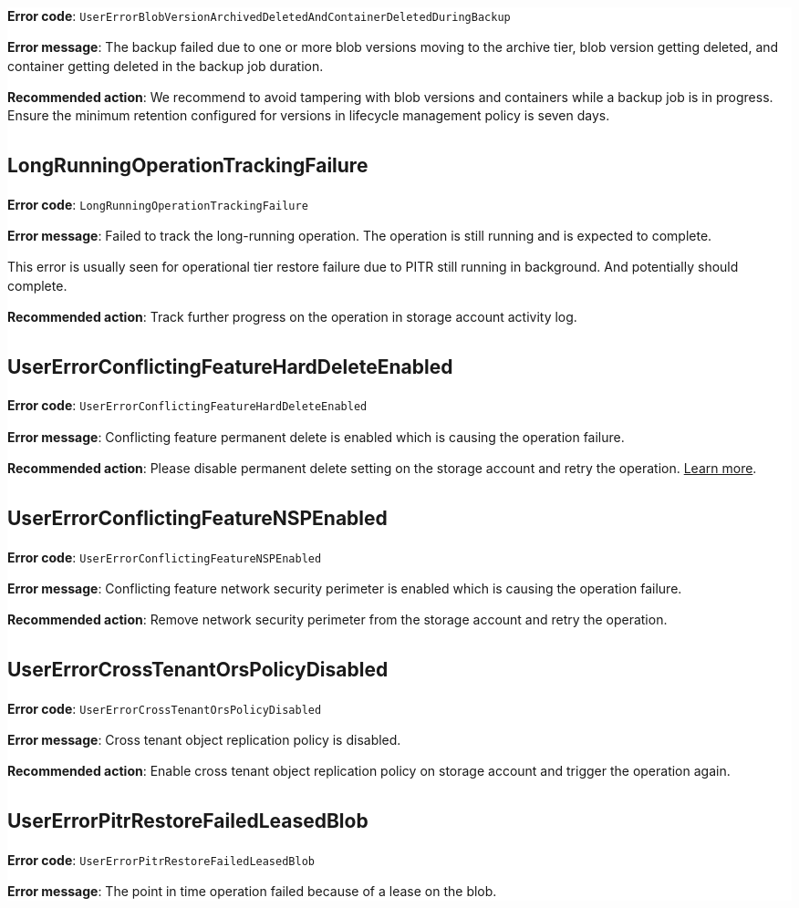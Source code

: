 **Error code**: `UserErrorBlobVersionArchivedDeletedAndContainerDeletedDuringBackup`

**Error message**: The backup failed due to one or more blob versions moving to the archive tier, blob version getting deleted, and container getting deleted in the backup job duration.

**Recommended action**: We recommend to avoid tampering with blob versions and containers while a backup job is in  progress. Ensure the minimum retention configured for versions in lifecycle management policy is seven days.

## LongRunningOperationTrackingFailure

**Error code**: `LongRunningOperationTrackingFailure`

**Error message**: Failed to track the long-running operation. The operation is still running and is expected to complete. 

This error is usually seen for operational tier restore failure due to PITR still running in background. And potentially should complete.

**Recommended action**: Track further progress on the operation in storage account activity log.

## UserErrorConflictingFeatureHardDeleteEnabled 

**Error code**: `UserErrorConflictingFeatureHardDeleteEnabled `

**Error message**: Conflicting feature permanent delete is enabled which is causing the operation failure.

**Recommended action**: Please disable permanent delete setting on the storage account and retry the operation. [Learn more](https://aka.ms/UserErrorConflictingFeatureHardDeleteEnabled).

##  UserErrorConflictingFeatureNSPEnabled

**Error code**: `UserErrorConflictingFeatureNSPEnabled`

**Error message**: Conflicting feature network security perimeter is enabled which is causing the operation failure.

**Recommended action**: Remove network security perimeter from the storage account and retry the operation. 

## UserErrorCrossTenantOrsPolicyDisabled

**Error code**: `UserErrorCrossTenantOrsPolicyDisabled`

**Error message**: Cross tenant object replication policy is disabled.

**Recommended action**: Enable cross tenant object replication policy on storage account and trigger the operation again.

##  UserErrorPitrRestoreFailedLeasedBlob

**Error code**: `UserErrorPitrRestoreFailedLeasedBlob`

**Error message**: The point in time operation failed because of a lease on the blob.
